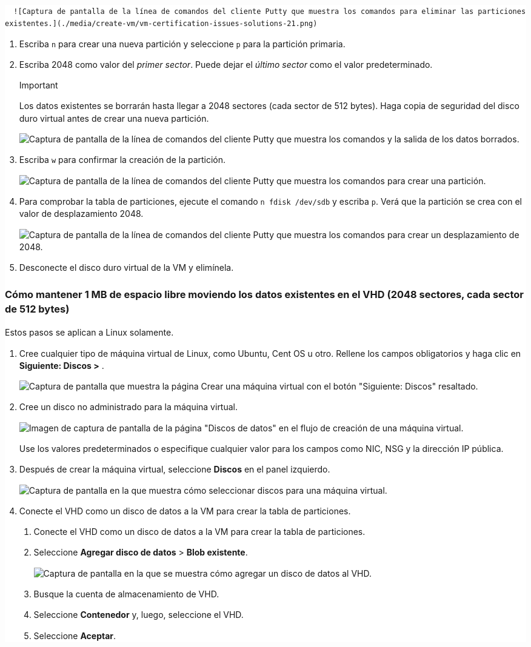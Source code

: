       ![Captura de pantalla de la línea de comandos del cliente Putty que muestra los comandos para eliminar las particiones existentes.](./media/create-vm/vm-certification-issues-solutions-21.png)

   1. Escriba `n` para crear una nueva partición y seleccione `p` para la partición primaria.

   1. Escriba 2048 como valor del _primer sector_. Puede dejar el _último sector_  como el valor predeterminado.

      >[!IMPORTANT]
      >Los datos existentes se borrarán hasta llegar a 2048 sectores (cada sector de 512 bytes). Haga copia de seguridad del disco duro virtual antes de crear una nueva partición.

      ![Captura de pantalla de la línea de comandos del cliente Putty que muestra los comandos y la salida de los datos borrados.](./media/create-vm/vm-certification-issues-solutions-22.png)

   1. Escriba `w` para confirmar la creación de la partición.

      ![Captura de pantalla de la línea de comandos del cliente Putty que muestra los comandos para crear una partición.](./media/create-vm/vm-certification-issues-solutions-23.png)

   1. Para comprobar la tabla de particiones, ejecute el comando `n fdisk /dev/sdb` y escriba `p`. Verá que la partición se crea con el valor de desplazamiento 2048.

      ![Captura de pantalla de la línea de comandos del cliente Putty que muestra los comandos para crear un desplazamiento de 2048.](./media/create-vm/vm-certification-issues-solutions-24.png)

1. Desconecte el disco duro virtual de la VM y elimínela.

### <a name="how-to-keep-1-mb-free-space-by-moving-existing-data-on-vhd-2048-sectors-each-sector-of-512-bytes"></a>Cómo mantener 1 MB de espacio libre moviendo los datos existentes en el VHD (2048 sectores, cada sector de 512 bytes)

Estos pasos se aplican a Linux solamente.

1. Cree cualquier tipo de máquina virtual de Linux, como Ubuntu, Cent OS u otro. Rellene los campos obligatorios y haga clic en **Siguiente: Discos >** .

   ![Captura de pantalla que muestra la página Crear una máquina virtual con el botón "Siguiente: Discos" resaltado.](./media/create-vm/vm-certification-issues-solutions-15.png)

1. Cree un disco no administrado para la máquina virtual.

   ![Imagen de captura de pantalla de la página "Discos de datos" en el flujo de creación de una máquina virtual.](./media/create-vm/vm-certification-issues-solutions-16.png)

   Use los valores predeterminados o especifique cualquier valor para los campos como NIC, NSG y la dirección IP pública.

1. Después de crear la máquina virtual, seleccione **Discos** en el panel izquierdo.

   ![Captura de pantalla en la que muestra cómo seleccionar discos para una máquina virtual.](./media/create-vm/vm-certification-issues-solutions-17.png)

1. Conecte el VHD como un disco de datos a la VM para crear la tabla de particiones.

   1. Conecte el VHD como un disco de datos a la VM para crear la tabla de particiones.

   1. Seleccione **Agregar disco de datos** > **Blob existente**.

      ![Captura de pantalla en la que se muestra cómo agregar un disco de datos al VHD.](./media/create-vm/vm-certification-issues-solutions-18.png)

   1. Busque la cuenta de almacenamiento de VHD.
   1. Seleccione **Contenedor** y, luego, seleccione el VHD.
   1. Seleccione **Aceptar**.
